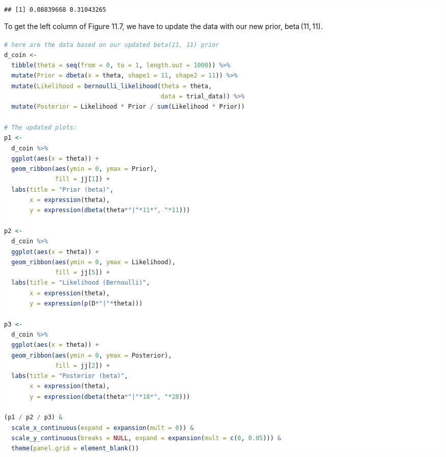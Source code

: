 ```
## [1] 0.08839668 0.31043265
```

To get the left column of Figure 11.7, we have to update the data with our new prior, $\operatorname{beta}(11, 11)$.


```r
# here are the data based on our updated beta(11, 11) prior
d_coin <-
  tibble(theta = seq(from = 0, to = 1, length.out = 1000)) %>%
  mutate(Prior = dbeta(x = theta, shape1 = 11, shape2 = 11)) %>% 
  mutate(Likelihood = bernoulli_likelihood(theta = theta,
                                           data = trial_data)) %>%
  mutate(Posterior = Likelihood * Prior / sum(Likelihood * Prior))

# The updated plots:
p1 <-
  d_coin %>% 
  ggplot(aes(x = theta)) +
  geom_ribbon(aes(ymin = 0, ymax = Prior),
              fill = jj[1]) +
  labs(title = "Prior (beta)",
       x = expression(theta),
       y = expression(dbeta(theta*"|"*11*", "*11)))

p2 <-
  d_coin %>% 
  ggplot(aes(x = theta)) +
  geom_ribbon(aes(ymin = 0, ymax = Likelihood),
              fill = jj[5]) +
  labs(title = "Likelihood (Bernoulli)",
       x = expression(theta),
       y = expression(p(D*"|"*theta)))

p3 <-
  d_coin %>% 
  ggplot(aes(x = theta)) +
  geom_ribbon(aes(ymin = 0, ymax = Posterior),
              fill = jj[2]) +
  labs(title = "Posterior (beta)",
       x = expression(theta),
       y = expression(dbeta(theta*"|"*18*", "*28)))

(p1 / p2 / p3) & 
  scale_x_continuous(expand = expansion(mult = 0)) &
  scale_y_continuous(breaks = NULL, expand = expansion(mult = c(0, 0.05))) &
  theme(panel.grid = element_blank())
```


[^3]: When your criterion variable is a count, you typically model it with the Poisson likelihood. We'll get some practice with the Poisson likelihood in [Chapter 24][Count Predicted Variable]. Though we won't cover this in this text, it turns out the Poisson makes some strong assumptions. The negative binomial likelihood is sometimes used as a robust alternative to the Poisson when those assumptions are violated. Sadly, we won't cover negative-binomial regression at all in this ebook. If you'd like to learn more, check out either edition of McElreath's *Statistical Rethinking* [-@mcelreathStatisticalRethinkingBayesian2015; -@mcelreathStatisticalRethinkingBayesian2020], my **brms** translations of those texts [@kurzStatisticalRethinkingBrms2020; @kurzStatisticalRethinkingSecondEd2020], the authoritative text by Agresti [-@agrestiFoundationsLinearGeneralized2015], or the great tutorial paper by @atkinsTutorialOnCount2013.